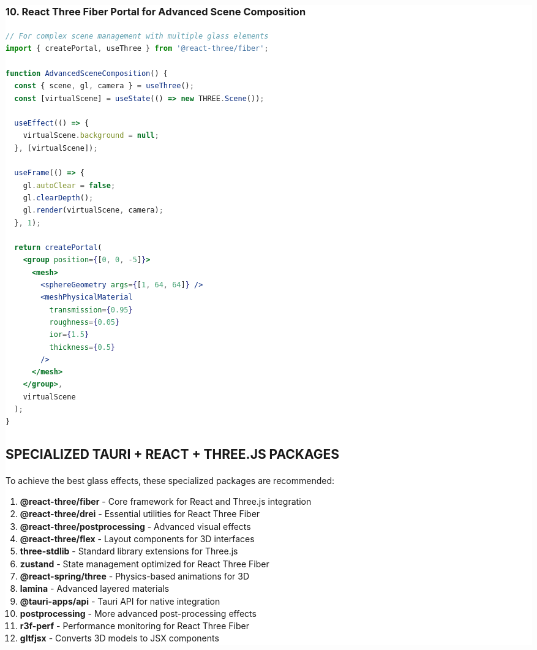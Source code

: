 ### 10. React Three Fiber Portal for Advanced Scene Composition
```jsx
// For complex scene management with multiple glass elements
import { createPortal, useThree } from '@react-three/fiber';

function AdvancedSceneComposition() {
  const { scene, gl, camera } = useThree();
  const [virtualScene] = useState(() => new THREE.Scene());
  
  useEffect(() => {
    virtualScene.background = null;
  }, [virtualScene]);
  
  useFrame(() => {
    gl.autoClear = false;
    gl.clearDepth();
    gl.render(virtualScene, camera);
  }, 1);
  
  return createPortal(
    <group position={[0, 0, -5]}>
      <mesh>
        <sphereGeometry args={[1, 64, 64]} />
        <meshPhysicalMaterial
          transmission={0.95}
          roughness={0.05}
          ior={1.5}
          thickness={0.5}
        />
      </mesh>
    </group>,
    virtualScene
  );
}
```

## SPECIALIZED TAURI + REACT + THREE.JS PACKAGES

To achieve the best glass effects, these specialized packages are recommended:

1. **@react-three/fiber** - Core framework for React and Three.js integration
2. **@react-three/drei** - Essential utilities for React Three Fiber
3. **@react-three/postprocessing** - Advanced visual effects
4. **@react-three/flex** - Layout components for 3D interfaces
5. **three-stdlib** - Standard library extensions for Three.js
6. **zustand** - State management optimized for React Three Fiber
7. **@react-spring/three** - Physics-based animations for 3D
8. **lamina** - Advanced layered materials
9. **@tauri-apps/api** - Tauri API for native integration
10. **postprocessing** - More advanced post-processing effects
11. **r3f-perf** - Performance monitoring for React Three Fiber
12. **gltfjsx** - Converts 3D models to JSX components
